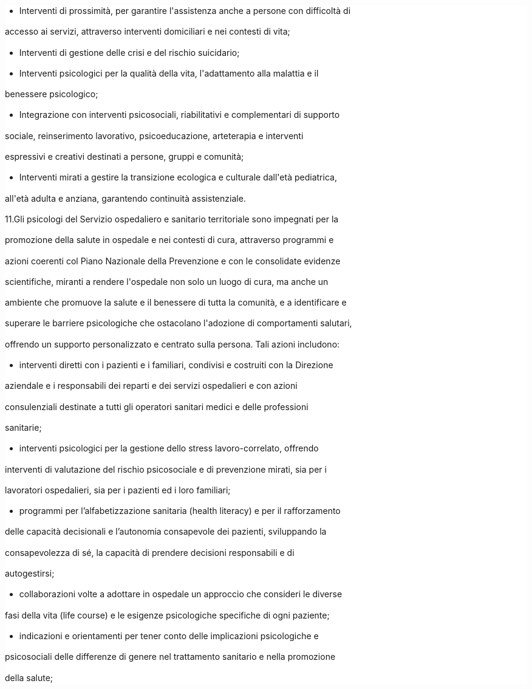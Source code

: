 - Interventi di prossimità, per garantire l'assistenza anche a persone con difficoltà di

accesso ai servizi, attraverso interventi domiciliari e nei contesti di vita;

- Interventi di gestione delle crisi e del rischio suicidario;

- Interventi psicologici per la qualità della vita, l'adattamento alla malattia e il

benessere psicologico;

- Integrazione con interventi psicosociali, riabilitativi e complementari di supporto

sociale, reinserimento lavorativo, psicoeducazione, arteterapia e interventi

espressivi e creativi destinati a persone, gruppi e comunità;

- Interventi mirati a gestire la transizione ecologica e culturale dall'età pediatrica,

all'età adulta e anziana, garantendo continuità assistenziale.

11.Gli psicologi del Servizio ospedaliero e sanitario territoriale sono impegnati per la

promozione della salute in ospedale e nei contesti di cura, attraverso programmi e

azioni coerenti col Piano Nazionale della Prevenzione e con le consolidate evidenze

scientifiche, miranti a rendere l'ospedale non solo un luogo di cura, ma anche un

ambiente che promuove la salute e il benessere di tutta la comunità, e a identificare e

superare le barriere psicologiche che ostacolano l'adozione di comportamenti salutari,

offrendo un supporto personalizzato e centrato sulla persona. Tali azioni includono:

- interventi diretti con i pazienti e i familiari, condivisi e costruiti con la Direzione

aziendale e i responsabili dei reparti e dei servizi ospedalieri e con azioni

consulenziali destinate a tutti gli operatori sanitari medici e delle professioni

sanitarie;

- interventi psicologici per la gestione dello stress lavoro-correlato, offrendo

interventi di valutazione del rischio psicosociale e di prevenzione mirati, sia per i

lavoratori ospedalieri, sia per i pazienti ed i loro familiari;

- programmi per l’alfabetizzazione sanitaria (health literacy) e per il rafforzamento

delle capacità decisionali e l’autonomia consapevole dei pazienti, sviluppando la

consapevolezza di sé, la capacità di prendere decisioni responsabili e di

autogestirsi;

- collaborazioni volte a adottare in ospedale un approccio che consideri le diverse

fasi della vita (life course) e le esigenze psicologiche specifiche di ogni paziente;

- indicazioni e orientamenti per tener conto delle implicazioni psicologiche e

psicosociali delle differenze di genere nel trattamento sanitario e nella promozione

della salute;
